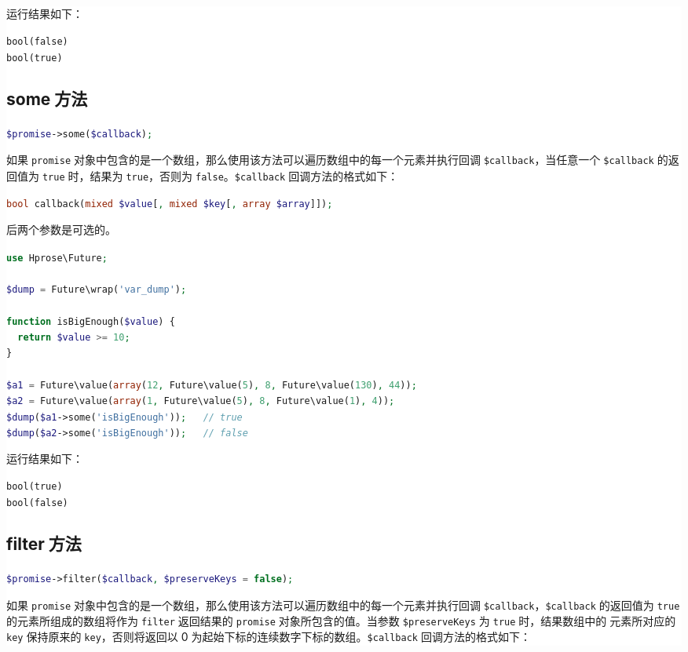 运行结果如下：

>
```
bool(false)
bool(true)
```
>

## some 方法

```php
$promise->some($callback);
```

如果 `promise` 对象中包含的是一个数组，那么使用该方法可以遍历数组中的每一个元素并执行回调 `$callback`，当任意一个 `$callback` 的返回值为 `true` 时，结果为 `true`，否则为 `false`。`$callback` 回调方法的格式如下：

```php
bool callback(mixed $value[, mixed $key[, array $array]]);
```

后两个参数是可选的。

```php
use Hprose\Future;

$dump = Future\wrap('var_dump');

function isBigEnough($value) {
  return $value >= 10;
}

$a1 = Future\value(array(12, Future\value(5), 8, Future\value(130), 44));
$a2 = Future\value(array(1, Future\value(5), 8, Future\value(1), 4));
$dump($a1->some('isBigEnough'));   // true
$dump($a2->some('isBigEnough'));   // false
```

运行结果如下：

>
```
bool(true)
bool(false)
```
>

## filter 方法

```php
$promise->filter($callback, $preserveKeys = false);
```

如果 `promise` 对象中包含的是一个数组，那么使用该方法可以遍历数组中的每一个元素并执行回调 `$callback`，`$callback` 的返回值为 `true` 的元素所组成的数组将作为 `filter` 返回结果的 `promise` 对象所包含的值。当参数 `$preserveKeys` 为 `true` 时，结果数组中的 元素所对应的 `key` 保持原来的 `key`，否则将返回以 0 为起始下标的连续数字下标的数组。`$callback` 回调方法的格式如下：
